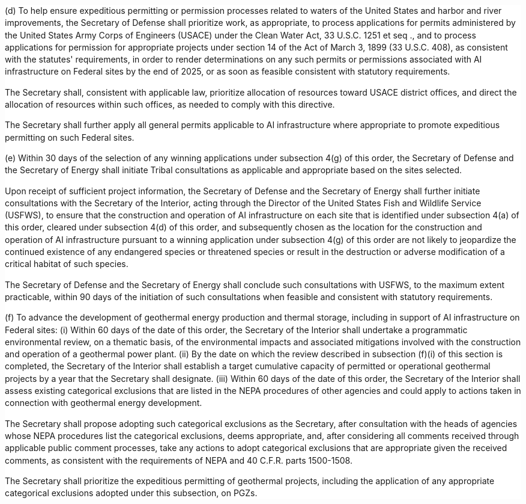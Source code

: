 (d) To help ensure expeditious permitting or permission processes related to waters of the United States and harbor and river improvements, the Secretary of Defense shall prioritize work, as appropriate, to process applications for permits administered by the United States Army Corps of Engineers (USACE) under the Clean Water Act, 33 U.S.C. 1251 
et seq
., and to process applications for permission for appropriate projects under section 14 of the Act of March 3, 1899 (33 U.S.C. 408), as consistent with the statutes' requirements, in order to render determinations on any such permits or permissions associated with AI infrastructure on Federal sites by the end of 2025, or as soon as feasible consistent with statutory requirements.

The Secretary shall, consistent with applicable law, prioritize allocation of resources toward USACE district offices, and direct the allocation of resources within such offices, as needed to comply with this directive.

The Secretary shall further apply all general permits applicable to AI infrastructure where appropriate to promote expeditious permitting on such Federal sites. 

(e) Within 30 days of the selection of any winning applications under subsection 4(g) of this order, the Secretary of Defense and the Secretary of Energy shall initiate Tribal consultations as applicable and appropriate based on the sites selected.

Upon receipt of sufficient project information, the Secretary of Defense and the Secretary of Energy shall further initiate 
consultations with the Secretary of the Interior, acting through the Director of the United States Fish and Wildlife Service (USFWS), to ensure that the construction and operation of AI infrastructure on each site that is identified under subsection 4(a) of this order, cleared under subsection 4(d) of this order, and subsequently chosen as the location for the construction and operation of AI infrastructure pursuant to a winning application under subsection 4(g) of this order are not likely to jeopardize the continued existence of any endangered species or threatened species or result in the destruction or adverse modification of a critical habitat of such species.

The Secretary of Defense and the Secretary of Energy shall conclude such consultations with USFWS, to the maximum extent practicable, within 90 days of the initiation of such consultations when feasible and consistent with statutory requirements. 

(f) To advance the development of geothermal energy production and thermal storage, including in support of AI infrastructure on Federal sites: 
    (i) Within 60 days of the date of this order, the Secretary of the Interior shall undertake a programmatic environmental review, on a thematic basis, of the environmental impacts and associated mitigations involved with the construction and operation of a geothermal power plant. 
    (ii) By the date on which the review described in subsection (f)(i) of this section is completed, the Secretary of the Interior shall establish a target cumulative capacity of permitted or operational geothermal projects by a year that the Secretary shall designate. 
    (iii) Within 60 days of the date of this order, the Secretary of the Interior shall assess existing categorical exclusions that are listed in the NEPA procedures of other agencies and could apply to actions taken in connection with geothermal energy development.

The Secretary shall propose adopting such categorical exclusions as the Secretary, after consultation with the heads of agencies whose NEPA procedures list the categorical exclusions, deems appropriate, and, after considering all comments received through applicable public comment processes, take any actions to adopt categorical exclusions that are appropriate given the received comments, as consistent with the requirements of NEPA and 40 C.F.R. parts 1500-1508.

The Secretary shall prioritize the expeditious permitting of geothermal projects, including the application of any appropriate categorical exclusions adopted under this subsection, on PGZs.
